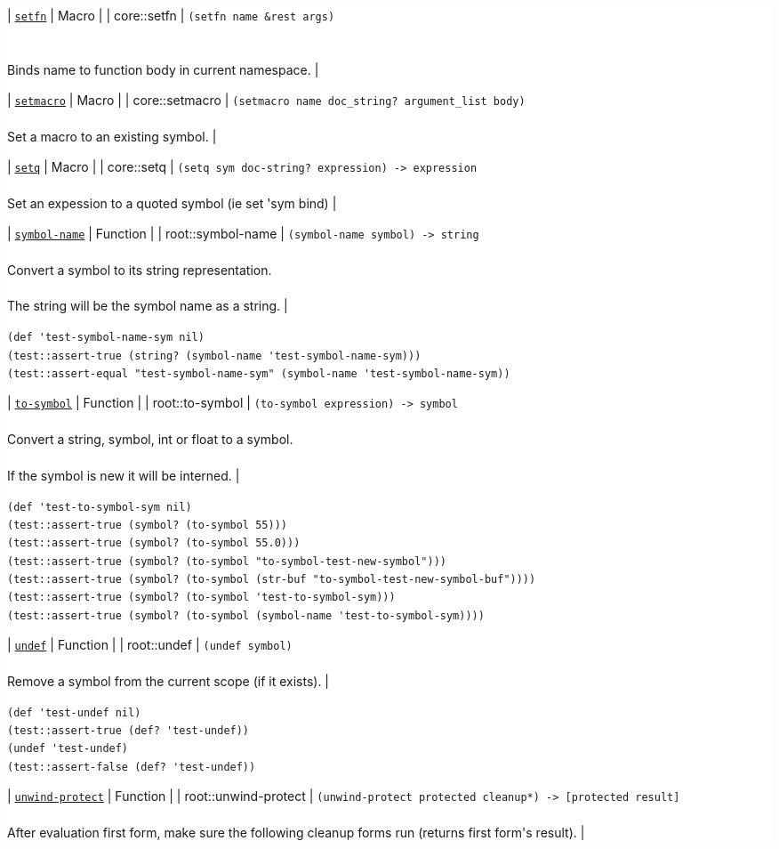 
| <a id="core::setfn" class="anchor" aria-hidden="true" href="#sl-sh-form-documentation"></a>[``setfn``](#core::setfn-contents) | Macro |
| core::setfn | ``(setfn name &rest args)``<br><br><br>Binds name to function body in current namespace. |



| <a id="core::setmacro" class="anchor" aria-hidden="true" href="#sl-sh-form-documentation"></a>[``setmacro``](#core::setmacro-contents) | Macro |
| core::setmacro | ``(setmacro name doc_string? argument_list body)``<br><br>Set a macro to an existing symbol. |



| <a id="core::setq" class="anchor" aria-hidden="true" href="#sl-sh-form-documentation"></a>[``setq``](#core::setq-contents) | Macro |
| core::setq | ``(setq sym doc-string? expression) -> expression``<br><br>Set an expession to a quoted symbol (ie set 'sym bind) |



| <a id="root::symbol-name" class="anchor" aria-hidden="true" href="#sl-sh-form-documentation"></a>[``symbol-name``](#root::symbol-name-contents) | Function |
| root::symbol-name | ``(symbol-name symbol) -> string``<br><br>Convert a symbol to its string representation.<br><br>The string will be the symbol name as a string. |

```
(def 'test-symbol-name-sym nil)
(test::assert-true (string? (symbol-name 'test-symbol-name-sym)))
(test::assert-equal "test-symbol-name-sym" (symbol-name 'test-symbol-name-sym))
```


| <a id="root::to-symbol" class="anchor" aria-hidden="true" href="#sl-sh-form-documentation"></a>[``to-symbol``](#root::to-symbol-contents) | Function |
| root::to-symbol | ``(to-symbol expression) -> symbol``<br><br>Convert a string, symbol, int or float to a symbol.<br><br>If the symbol is new it will be interned. |

```
(def 'test-to-symbol-sym nil)
(test::assert-true (symbol? (to-symbol 55)))
(test::assert-true (symbol? (to-symbol 55.0)))
(test::assert-true (symbol? (to-symbol "to-symbol-test-new-symbol")))
(test::assert-true (symbol? (to-symbol (str-buf "to-symbol-test-new-symbol-buf"))))
(test::assert-true (symbol? (to-symbol 'test-to-symbol-sym)))
(test::assert-true (symbol? (to-symbol (symbol-name 'test-to-symbol-sym))))
```


| <a id="root::undef" class="anchor" aria-hidden="true" href="#sl-sh-form-documentation"></a>[``undef``](#root::undef-contents) | Function |
| root::undef | ``(undef symbol)``<br><br>Remove a symbol from the current scope (if it exists). |

```
(def 'test-undef nil)
(test::assert-true (def? 'test-undef))
(undef 'test-undef)
(test::assert-false (def? 'test-undef))
```


| <a id="root::unwind-protect" class="anchor" aria-hidden="true" href="#sl-sh-form-documentation"></a>[``unwind-protect``](#root::unwind-protect-contents) | Function |
| root::unwind-protect | ``(unwind-protect protected cleanup*) -> [protected result]``<br><br>After evaluation first form, make sure the following cleanup forms run (returns first form's result). |

